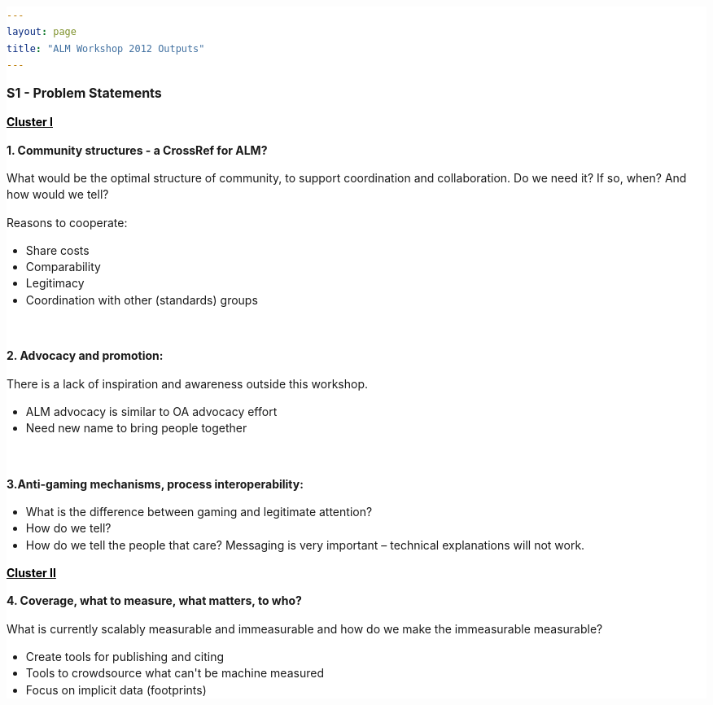 ```yaml
---
layout: page
title: "ALM Workshop 2012 Outputs"
---
```


<span style="font-size: medium;"><strong>S1 - Problem Statements</strong></span>
<div><strong>
</strong></div>
<div><strong><span style="text-decoration: underline;"><span style="color: #000000;">Cluster I</span></span></strong></div>
<div>

<strong>1. Community structures - a CrossRef for ALM?</strong>

What would be the optimal structure of community, to support coordination and collaboration. Do we need it? If so, when? And how would we tell?

Reasons to cooperate:

</div>
<div>
<ul>
	<li>Share costs</li>
	<li>Comparability</li>
	<li>Legitimacy</li>
	<li>Coordination with other (standards) groups</li>
</ul>
&nbsp;

<strong>2. Advocacy and promotion:</strong>

There is a lack of inspiration and awareness outside this workshop.
<ul>
	<li>ALM advocacy is similar to OA advocacy effort</li>
	<li>Need new name to bring people together</li>
</ul>
&nbsp;

<strong>3.Anti-gaming mechanisms, process interoperability: </strong>
<ul>
	<li>What is the difference between gaming and legitimate attention?</li>
	<li>How do we tell?</li>
	<li>How do we tell the people that care? Messaging is very important – technical explanations will not work.</li>
</ul>
<strong><span style="text-decoration: underline;"><span style="color: #000000;">
</span></span></strong>

<strong><span style="text-decoration: underline;"><span style="color: #000000;">Cluster II</span></span></strong>

<strong>4. Coverage, what to measure, what matters, to who?</strong>

What is currently scalably measurable and immeasurable and how do we make the immeasurable measurable?
<ul>
	<li>Create tools for publishing and citing</li>
	<li>Tools to crowdsource what can't be machine measured</li>
	<li>Focus on implicit data (footprints)</li>
</ul>
<strong>
</strong>
